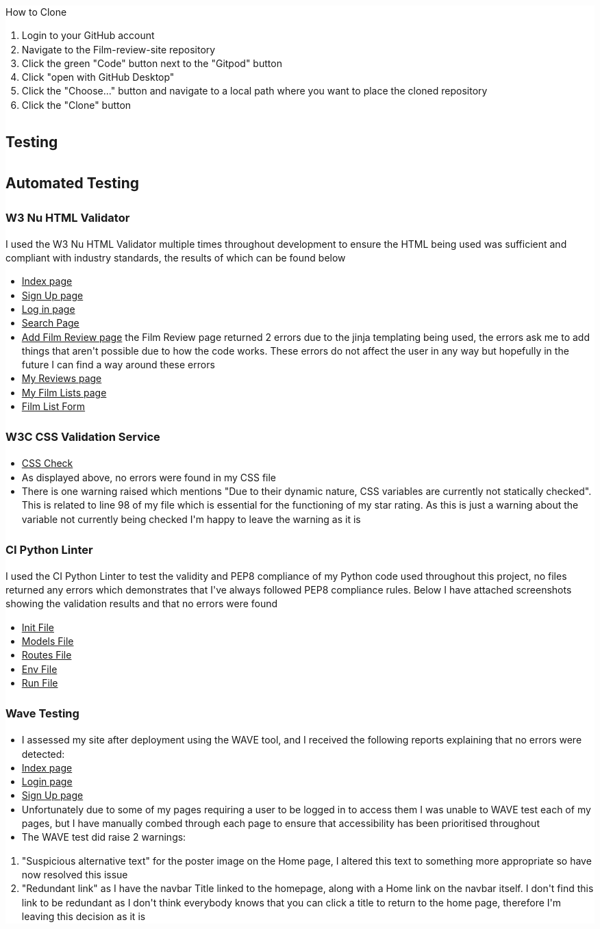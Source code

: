 How to Clone
1. Login to your GitHub account
2. Navigate to the Film-review-site repository
3. Click the green "Code" button next to the "Gitpod" button
4. Click "open with GitHub Desktop" 
5. Click the "Choose..." button and navigate to a local path where you want to place the cloned repository
6. Click the "Clone" button

## Testing
## Automated Testing

### W3 Nu HTML Validator 
I used the W3 Nu HTML Validator multiple times throughout development to ensure the HTML being used was sufficient and compliant with industry standards, the results of which can be found below
* [Index page](/filmreview/docs/testing/index-HTML-check.png)
* [Sign Up page](/filmreview/docs/testing/signup-HTML-check.png)
* [Log in page](/filmreview/docs/testing/login-HTML-check.png)
* [Search Page](/filmreview/docs/testing/search-HTML-check.png)
* [Add Film Review page](/filmreview/docs/testing/review-form-HTML-check.png) the Film Review page returned 2 errors due to the jinja templating being used, the errors ask me to add things that aren't possible due to how the code works. These errors do not affect the user in any way but hopefully in the future I can find a way around these errors
* [My Reviews page](/filmreview/docs/testing/review-page-HTML-check.png)
* [My Film Lists page](/filmreview/docs/testing/lists-HTML-check.png)
* [Film List Form](/filmreview/docs/testing/film-form-HTML-check.png)

### W3C CSS Validation Service
* [CSS Check](/filmreview/docs/testing/css-validate.png)
* As displayed above, no errors were found in my CSS file
* There is one warning raised which mentions "Due to their dynamic nature, CSS variables are currently not statically checked". This is related to line 98 of my file which is essential for the functioning of my star rating. As this is just a warning about the variable not currently being checked I'm happy to leave the warning as it is

### CI Python Linter
I used the CI Python Linter to test the validity and PEP8 compliance of my Python code used throughout this project, no files returned any errors which demonstrates that I've always followed PEP8 compliance rules. Below I have attached screenshots showing the validation results and that no errors were found
* [Init File](/filmreview/docs/testing/init-check.png)
* [Models File](/filmreview/docs/testing/models-check.png)
* [Routes File](/filmreview/docs/testing/routes-check.png)
* [Env File](/filmreview/docs/testing/env-check.png)
* [Run File](/filmreview/docs/testing/run-check.png)

### Wave Testing
* I assessed my site after deployment using the WAVE tool, and I received the following reports explaining that no errors were detected:
* [Index page](/filmreview/docs/wave-index.png)
* [Login page](/filmreview/docs/wave-login.png)
* [Sign Up page](/filmreview/docs/wave-signup.png)
* Unfortunately due to some of my pages requiring a user to be logged in to access them I was unable to WAVE test each of my pages, but I have manually combed through each page to ensure that accessibility has been prioritised throughout
* The WAVE test did raise 2 warnings:
1. "Suspicious alternative text" for the poster image on the Home page, I altered this text to something more appropriate so have now resolved this issue
2. "Redundant link" as I have the navbar Title linked to the homepage, along with a Home link on the navbar itself. I don't find this link to be redundant as I don't think everybody knows that you can click a title to return to the home page, therefore I'm leaving this decision as it is